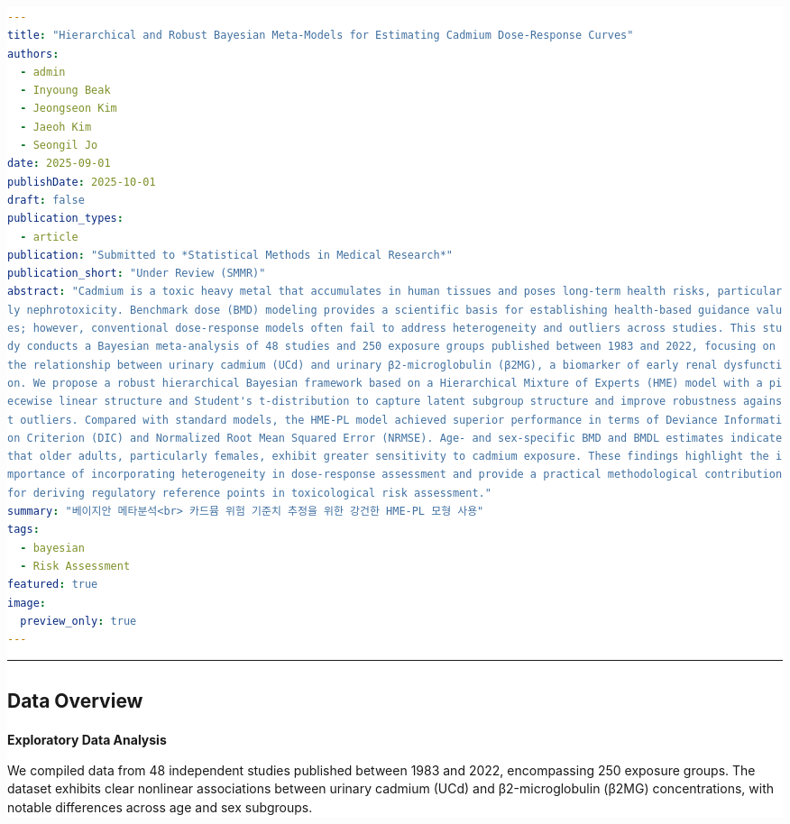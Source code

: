 ```yaml
---
title: "Hierarchical and Robust Bayesian Meta-Models for Estimating Cadmium Dose-Response Curves"
authors:
  - admin
  - Inyoung Beak
  - Jeongseon Kim
  - Jaeoh Kim
  - Seongil Jo
date: 2025-09-01
publishDate: 2025-10-01
draft: false
publication_types:
  - article
publication: "Submitted to *Statistical Methods in Medical Research*"
publication_short: "Under Review (SMMR)"
abstract: "Cadmium is a toxic heavy metal that accumulates in human tissues and poses long-term health risks, particularly nephrotoxicity. Benchmark dose (BMD) modeling provides a scientific basis for establishing health-based guidance values; however, conventional dose-response models often fail to address heterogeneity and outliers across studies. This study conducts a Bayesian meta-analysis of 48 studies and 250 exposure groups published between 1983 and 2022, focusing on the relationship between urinary cadmium (UCd) and urinary β2-microglobulin (β2MG), a biomarker of early renal dysfunction. We propose a robust hierarchical Bayesian framework based on a Hierarchical Mixture of Experts (HME) model with a piecewise linear structure and Student's t-distribution to capture latent subgroup structure and improve robustness against outliers. Compared with standard models, the HME-PL model achieved superior performance in terms of Deviance Information Criterion (DIC) and Normalized Root Mean Squared Error (NRMSE). Age- and sex-specific BMD and BMDL estimates indicate that older adults, particularly females, exhibit greater sensitivity to cadmium exposure. These findings highlight the importance of incorporating heterogeneity in dose-response assessment and provide a practical methodological contribution for deriving regulatory reference points in toxicological risk assessment."
summary: "베이지안 메타분석<br> 카드뮴 위험 기준치 추정을 위한 강건한 HME-PL 모형 사용"
tags:
  - bayesian  
  - Risk Assessment
featured: true
image:
  preview_only: true
---
```


---
## Data Overview

**Exploratory Data Analysis**

We compiled data from 48 independent studies published between 1983 and 2022, encompassing 250 exposure groups. The dataset exhibits clear nonlinear associations between urinary cadmium (UCd) and β2-microglobulin (β2MG) concentrations, with notable differences across age and sex subgroups.

<figure style="margin: 2rem 0;">